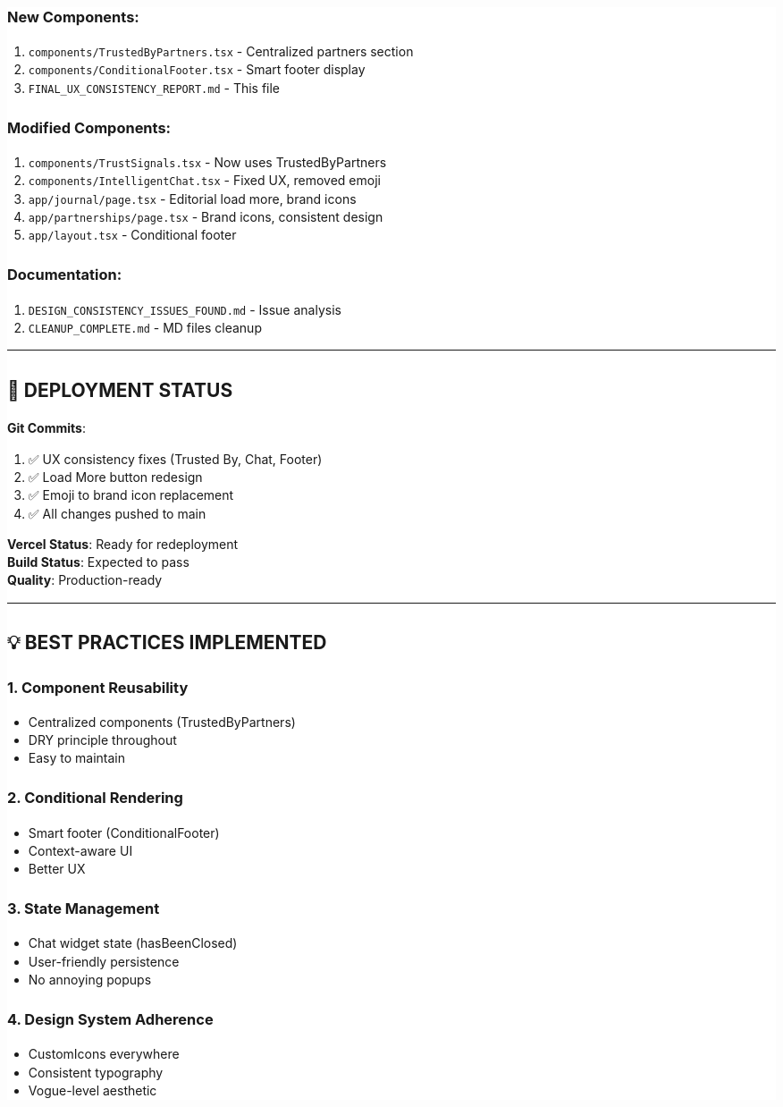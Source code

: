 ### New Components:
1. `components/TrustedByPartners.tsx` - Centralized partners section
2. `components/ConditionalFooter.tsx` - Smart footer display
3. `FINAL_UX_CONSISTENCY_REPORT.md` - This file

### Modified Components:
1. `components/TrustSignals.tsx` - Now uses TrustedByPartners
2. `components/IntelligentChat.tsx` - Fixed UX, removed emoji
3. `app/journal/page.tsx` - Editorial load more, brand icons
4. `app/partnerships/page.tsx` - Brand icons, consistent design
5. `app/layout.tsx` - Conditional footer

### Documentation:
1. `DESIGN_CONSISTENCY_ISSUES_FOUND.md` - Issue analysis
2. `CLEANUP_COMPLETE.md` - MD files cleanup

---

## 🚀 DEPLOYMENT STATUS

**Git Commits**:
1. ✅ UX consistency fixes (Trusted By, Chat, Footer)
2. ✅ Load More button redesign
3. ✅ Emoji to brand icon replacement
4. ✅ All changes pushed to main

**Vercel Status**: Ready for redeployment  
**Build Status**: Expected to pass  
**Quality**: Production-ready

---

## 💡 BEST PRACTICES IMPLEMENTED

### 1. **Component Reusability**
- Centralized components (TrustedByPartners)
- DRY principle throughout
- Easy to maintain

### 2. **Conditional Rendering**
- Smart footer (ConditionalFooter)
- Context-aware UI
- Better UX

### 3. **State Management**
- Chat widget state (hasBeenClosed)
- User-friendly persistence
- No annoying popups

### 4. **Design System Adherence**
- CustomIcons everywhere
- Consistent typography
- Vogue-level aesthetic
